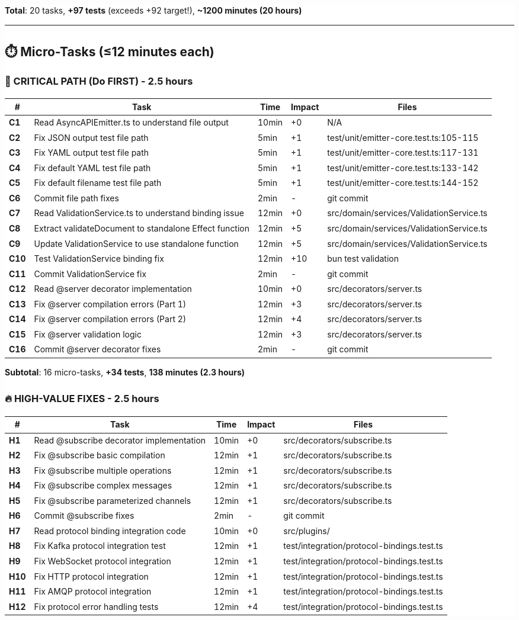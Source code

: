 **Total**: 20 tasks, **+97 tests** (exceeds +92 target!), **~1200 minutes (20 hours)**

---

## ⏱️ Micro-Tasks (≤12 minutes each)

### 🚨 CRITICAL PATH (Do FIRST) - 2.5 hours

| # | Task | Time | Impact | Files |
|---|------|------|--------|-------|
| **C1** | Read AsyncAPIEmitter.ts to understand file output | 10min | +0 | N/A |
| **C2** | Fix JSON output test file path | 5min | +1 | test/unit/emitter-core.test.ts:105-115 |
| **C3** | Fix YAML output test file path | 5min | +1 | test/unit/emitter-core.test.ts:117-131 |
| **C4** | Fix default YAML test file path | 5min | +1 | test/unit/emitter-core.test.ts:133-142 |
| **C5** | Fix default filename test file path | 5min | +1 | test/unit/emitter-core.test.ts:144-152 |
| **C6** | Commit file path fixes | 2min | - | git commit |
| **C7** | Read ValidationService.ts to understand binding issue | 12min | +0 | src/domain/services/ValidationService.ts |
| **C8** | Extract validateDocument to standalone Effect function | 12min | +5 | src/domain/services/ValidationService.ts |
| **C9** | Update ValidationService to use standalone function | 12min | +5 | src/domain/services/ValidationService.ts |
| **C10** | Test ValidationService binding fix | 12min | +10 | bun test validation |
| **C11** | Commit ValidationService fix | 2min | - | git commit |
| **C12** | Read @server decorator implementation | 10min | +0 | src/decorators/server.ts |
| **C13** | Fix @server compilation errors (Part 1) | 12min | +3 | src/decorators/server.ts |
| **C14** | Fix @server compilation errors (Part 2) | 12min | +4 | src/decorators/server.ts |
| **C15** | Fix @server validation logic | 12min | +3 | src/decorators/server.ts |
| **C16** | Commit @server decorator fixes | 2min | - | git commit |

**Subtotal**: 16 micro-tasks, **+34 tests**, **138 minutes (2.3 hours)**

### 🔥 HIGH-VALUE FIXES - 2.5 hours

| # | Task | Time | Impact | Files |
|---|------|------|--------|-------|
| **H1** | Read @subscribe decorator implementation | 10min | +0 | src/decorators/subscribe.ts |
| **H2** | Fix @subscribe basic compilation | 12min | +1 | src/decorators/subscribe.ts |
| **H3** | Fix @subscribe multiple operations | 12min | +1 | src/decorators/subscribe.ts |
| **H4** | Fix @subscribe complex messages | 12min | +1 | src/decorators/subscribe.ts |
| **H5** | Fix @subscribe parameterized channels | 12min | +1 | src/decorators/subscribe.ts |
| **H6** | Commit @subscribe fixes | 2min | - | git commit |
| **H7** | Read protocol binding integration code | 10min | +0 | src/plugins/ |
| **H8** | Fix Kafka protocol integration test | 12min | +1 | test/integration/protocol-bindings.test.ts |
| **H9** | Fix WebSocket protocol integration | 12min | +1 | test/integration/protocol-bindings.test.ts |
| **H10** | Fix HTTP protocol integration | 12min | +1 | test/integration/protocol-bindings.test.ts |
| **H11** | Fix AMQP protocol integration | 12min | +1 | test/integration/protocol-bindings.test.ts |
| **H12** | Fix protocol error handling tests | 12min | +4 | test/integration/protocol-bindings.test.ts |